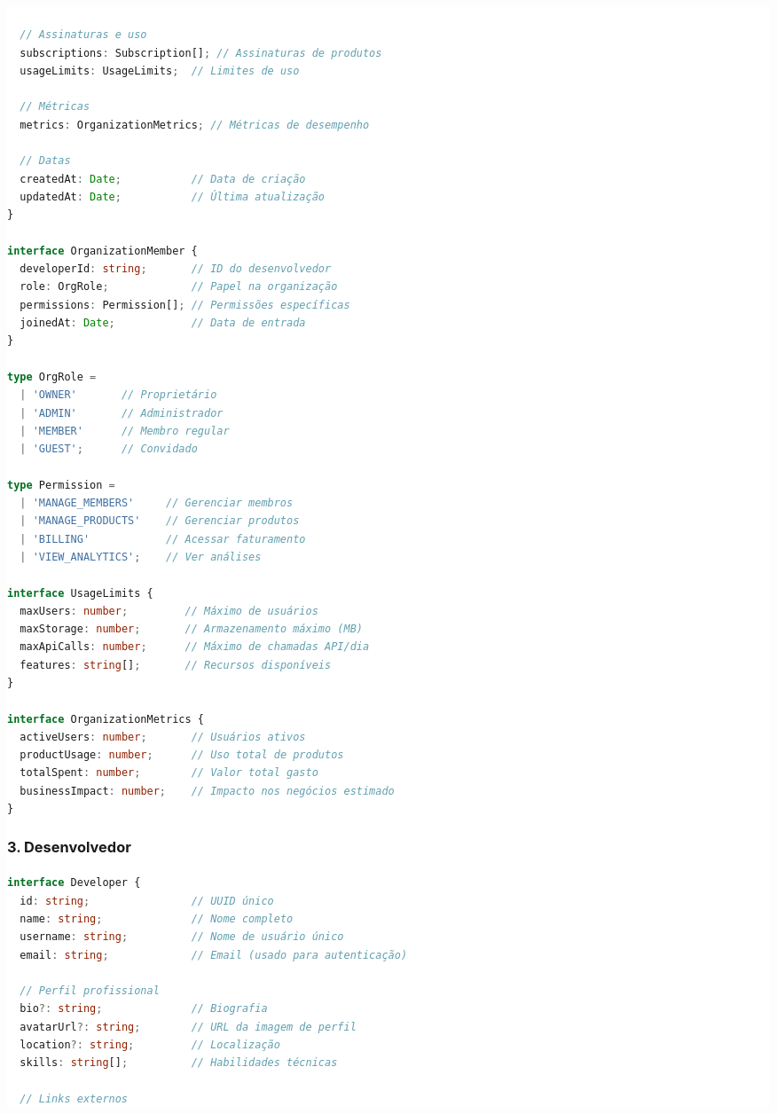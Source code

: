 ```typescript
  
  // Assinaturas e uso
  subscriptions: Subscription[]; // Assinaturas de produtos
  usageLimits: UsageLimits;  // Limites de uso
  
  // Métricas
  metrics: OrganizationMetrics; // Métricas de desempenho
  
  // Datas
  createdAt: Date;           // Data de criação
  updatedAt: Date;           // Última atualização
}

interface OrganizationMember {
  developerId: string;       // ID do desenvolvedor
  role: OrgRole;             // Papel na organização
  permissions: Permission[]; // Permissões específicas
  joinedAt: Date;            // Data de entrada
}

type OrgRole =
  | 'OWNER'       // Proprietário
  | 'ADMIN'       // Administrador
  | 'MEMBER'      // Membro regular
  | 'GUEST';      // Convidado

type Permission =
  | 'MANAGE_MEMBERS'     // Gerenciar membros
  | 'MANAGE_PRODUCTS'    // Gerenciar produtos
  | 'BILLING'            // Acessar faturamento
  | 'VIEW_ANALYTICS';    // Ver análises

interface UsageLimits {
  maxUsers: number;         // Máximo de usuários
  maxStorage: number;       // Armazenamento máximo (MB)
  maxApiCalls: number;      // Máximo de chamadas API/dia
  features: string[];       // Recursos disponíveis
}

interface OrganizationMetrics {
  activeUsers: number;       // Usuários ativos
  productUsage: number;      // Uso total de produtos
  totalSpent: number;        // Valor total gasto
  businessImpact: number;    // Impacto nos negócios estimado
}
```

### 3. Desenvolvedor

```typescript
interface Developer {
  id: string;                // UUID único
  name: string;              // Nome completo
  username: string;          // Nome de usuário único
  email: string;             // Email (usado para autenticação)
  
  // Perfil profissional
  bio?: string;              // Biografia
  avatarUrl?: string;        // URL da imagem de perfil
  location?: string;         // Localização
  skills: string[];          // Habilidades técnicas
  
  // Links externos
```